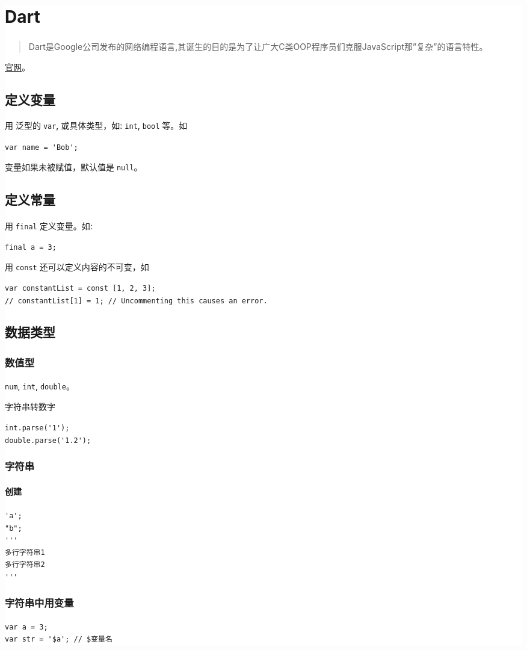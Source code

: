 # Dart
> Dart是Google公司发布的网络编程语言,其诞生的目的是为了让广大C类OOP程序员们克服JavaScript那”复杂”的语言特性。

[官网](https://www.dartlang.org/)。


## 定义变量
用 泛型的 `var`, 或具体类型，如: `int`, `bool` 等。如
```
var name = 'Bob';
```

变量如果未被赋值，默认值是 `null`。


## 定义常量
用 `final` 定义变量。如:
```
final a = 3;
``` 

用 `const` 还可以定义内容的不可变，如

```
var constantList = const [1, 2, 3];
// constantList[1] = 1; // Uncommenting this causes an error.
```

## 数据类型
### 数值型
`num`, `int`, `double`。

字符串转数字
```
int.parse('1');
double.parse('1.2');
```

### 字符串
#### 创建
```
'a';
"b";
'''
多行字符串1
多行字符串2
'''

```

### 字符串中用变量
```
var a = 3;
var str = '$a'; // $变量名
```

